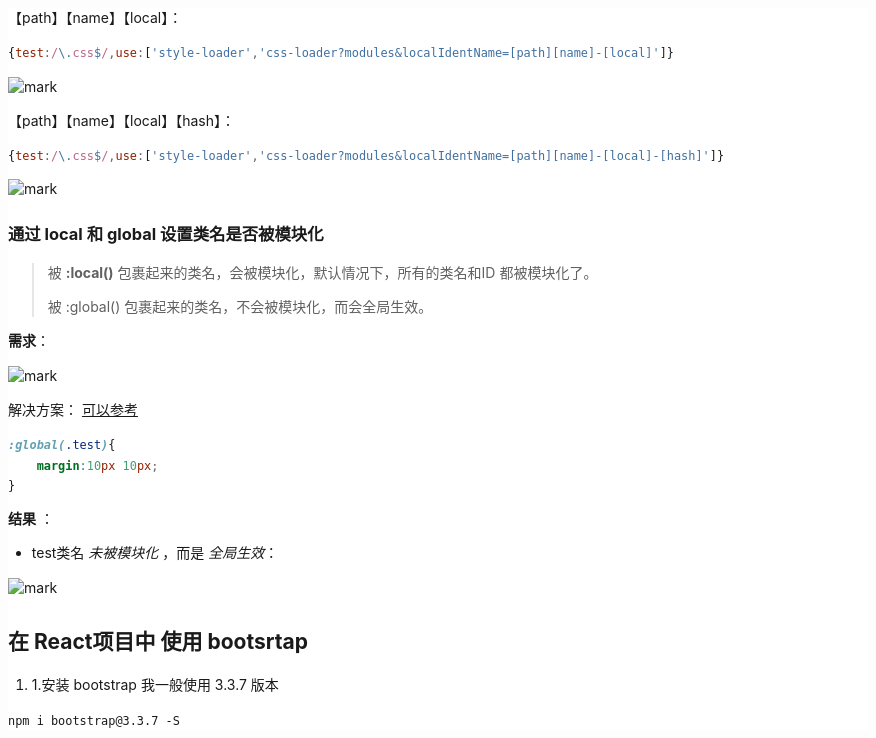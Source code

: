 【path】【name】【local】：

```js
{test:/\.css$/,use:['style-loader','css-loader?modules&localIdentName=[path][name]-[local]']}
```

![mark](http://static.zxinc520.com/blog/20190509/mnElXq2M49y5.png?imageslim)





【path】【name】【local】【hash】：

```js
{test:/\.css$/,use:['style-loader','css-loader?modules&localIdentName=[path][name]-[local]-[hash]']}
```

![mark](http://static.zxinc520.com/blog/20190511/f0mCgGRosdOV.png?imageslim)







### 通过 local 和 global 设置类名是否被模块化

> 被 **:local()** 包裹起来的类名，会被模块化，默认情况下，所有的类名和ID 都被模块化了。
>
> 被 :global() 包裹起来的类名，不会被模块化，而会全局生效。

**需求**：

![mark](http://static.zxinc520.com/blog/20190511/1nDtTim2qWpX.png?imageslim)



解决方案： [可以参考](https://zhuanlan.zhihu.com/p/23843710)

```css
:global(.test){
    margin:10px 10px;
}
```

**结果** ：

- test类名 *未被模块化* ，而是 *全局生效*：

![mark](http://static.zxinc520.com/blog/20190509/mxSgHjcOQL7t.png?imageslim)





## 在 React项目中 使用 bootsrtap

1. 1.安装 bootstrap  我一般使用 3.3.7 版本

```shell
npm i bootstrap@3.3.7 -S
```
